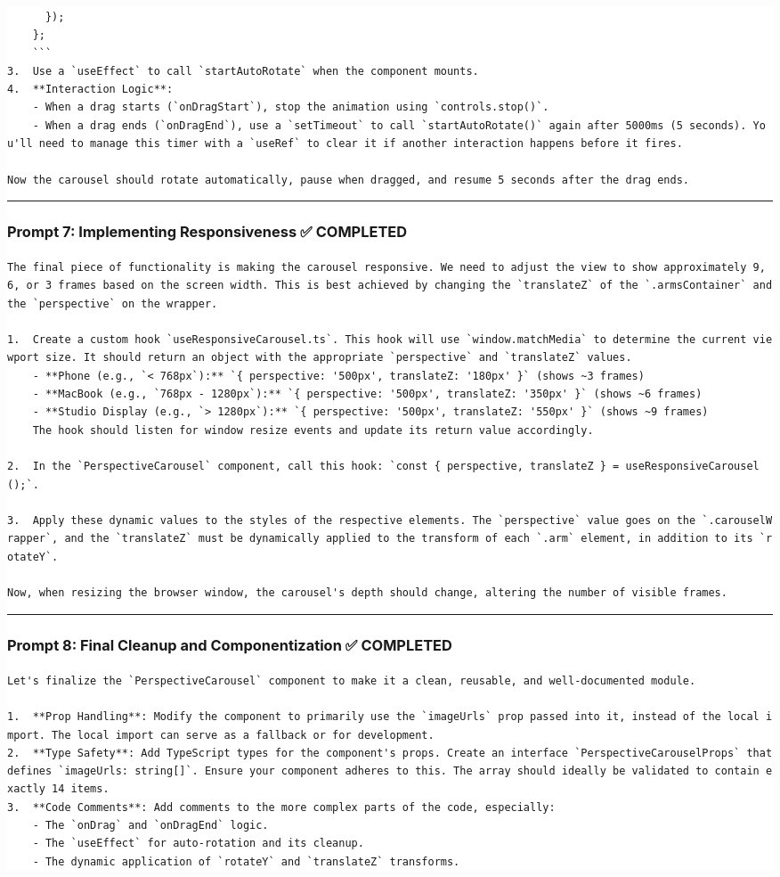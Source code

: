 ````text
      });
    };
    ```
3.  Use a `useEffect` to call `startAutoRotate` when the component mounts.
4.  **Interaction Logic**:
    - When a drag starts (`onDragStart`), stop the animation using `controls.stop()`.
    - When a drag ends (`onDragEnd`), use a `setTimeout` to call `startAutoRotate()` again after 5000ms (5 seconds). You'll need to manage this timer with a `useRef` to clear it if another interaction happens before it fires.

Now the carousel should rotate automatically, pause when dragged, and resume 5 seconds after the drag ends.
````

---

### Prompt 7: Implementing Responsiveness ✅ COMPLETED

```text
The final piece of functionality is making the carousel responsive. We need to adjust the view to show approximately 9, 6, or 3 frames based on the screen width. This is best achieved by changing the `translateZ` of the `.armsContainer` and the `perspective` on the wrapper.

1.  Create a custom hook `useResponsiveCarousel.ts`. This hook will use `window.matchMedia` to determine the current viewport size. It should return an object with the appropriate `perspective` and `translateZ` values.
    - **Phone (e.g., `< 768px`):** `{ perspective: '500px', translateZ: '180px' }` (shows ~3 frames)
    - **MacBook (e.g., `768px - 1280px`):** `{ perspective: '500px', translateZ: '350px' }` (shows ~6 frames)
    - **Studio Display (e.g., `> 1280px`):** `{ perspective: '500px', translateZ: '550px' }` (shows ~9 frames)
    The hook should listen for window resize events and update its return value accordingly.

2.  In the `PerspectiveCarousel` component, call this hook: `const { perspective, translateZ } = useResponsiveCarousel();`.

3.  Apply these dynamic values to the styles of the respective elements. The `perspective` value goes on the `.carouselWrapper`, and the `translateZ` must be dynamically applied to the transform of each `.arm` element, in addition to its `rotateY`.

Now, when resizing the browser window, the carousel's depth should change, altering the number of visible frames.
```

---

### Prompt 8: Final Cleanup and Componentization ✅ COMPLETED

```text
Let's finalize the `PerspectiveCarousel` component to make it a clean, reusable, and well-documented module.

1.  **Prop Handling**: Modify the component to primarily use the `imageUrls` prop passed into it, instead of the local import. The local import can serve as a fallback or for development.
2.  **Type Safety**: Add TypeScript types for the component's props. Create an interface `PerspectiveCarouselProps` that defines `imageUrls: string[]`. Ensure your component adheres to this. The array should ideally be validated to contain exactly 14 items.
3.  **Code Comments**: Add comments to the more complex parts of the code, especially:
    - The `onDrag` and `onDragEnd` logic.
    - The `useEffect` for auto-rotation and its cleanup.
    - The dynamic application of `rotateY` and `translateZ` transforms.
```